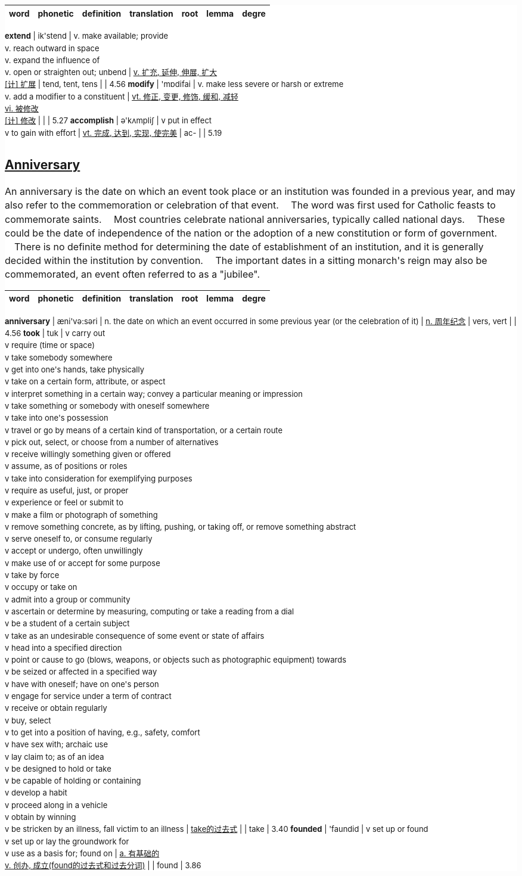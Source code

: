 word | phonetic | definition | translation | root | lemma | degre
---- | ---- | ---- | ---- | ---- | ---- | ----
<font size=2>
<b>extend</b> | ik'stend | v. make available; provide<br>v. reach outward in space<br>v. expand the influence of<br>v. open or straighten out; unbend | <a href=https://en.wikipedia.org/wiki/extend>v. 扩充, 延伸, 伸展, 扩大<br>[计] 扩展</a> | tend, tent, tens |  | 4.56
<b>modify</b> | 'mɒdifai | v. make less severe or harsh or extreme<br>v. add a modifier to a constituent | <a href=https://en.wikipedia.org/wiki/modify>vt. 修正, 变更, 修饰, 缓和, 减轻<br>vi. 被修改<br>[计] 修改</a> |  |  | 5.27
<b>accomplish</b> | ә'kʌmpliʃ | v put in effect<br>v to gain with effort | <a href=https://en.wikipedia.org/wiki/accomplish>vt. 完成, 达到, 实现, 使完美</a> | ac- |  | 5.19
</font>
<br>



## <a href=https://en.wikipedia.org/wiki/Anniversary>Anniversary</a> 
<font size=3>
An anniversary is the date on which an event took place or an institution was founded in a previous year, and may also refer to the commemoration or celebration of that event. 　The word was first used for Catholic feasts to commemorate saints. 　Most countries celebrate national anniversaries, typically called national days. 　These could be the date of independence of the nation or the adoption of a new constitution or form of government. 　There is no definite method for determining the date of establishment of an institution, and it is generally decided within the institution by convention. 　The important dates in a sitting monarch's reign may also be commemorated, an event often referred to as a "jubilee".
</font>

word | phonetic | definition | translation | root | lemma | degre
---- | ---- | ---- | ---- | ---- | ---- | ----
<font size=2>
<b>anniversary</b> | æni'vә:sәri | n. the date on which an event occurred in some previous year (or the celebration of it) | <a href=https://en.wikipedia.org/wiki/anniversary>n. 周年纪念</a> | vers, vert |  | 4.56
<b>took</b> | tuk | v carry out<br>v require (time or space)<br>v take somebody somewhere<br>v get into one's hands, take physically<br>v take on a certain form, attribute, or aspect<br>v interpret something in a certain way; convey a particular meaning or impression<br>v take something or somebody with oneself somewhere<br>v take into one's possession<br>v travel or go by means of a certain kind of transportation, or a certain route<br>v pick out, select, or choose from a number of alternatives<br>v receive willingly something given or offered<br>v assume, as of positions or roles<br>v take into consideration for exemplifying purposes<br>v require as useful, just, or proper<br>v experience or feel or submit to<br>v make a film or photograph of something<br>v remove something concrete, as by lifting, pushing, or taking off, or remove something abstract<br>v serve oneself to, or consume regularly<br>v accept or undergo, often unwillingly<br>v make use of or accept for some purpose<br>v take by force<br>v occupy or take on<br>v admit into a group or community<br>v ascertain or determine by measuring, computing or take a reading from a dial<br>v be a student of a certain subject<br>v take as an undesirable consequence of some event or state of affairs<br>v head into a specified direction<br>v point or cause to go (blows, weapons, or objects such as photographic equipment) towards<br>v be seized or affected in a specified way<br>v have with oneself; have on one's person<br>v engage for service under a term of contract<br>v receive or obtain regularly<br>v buy, select<br>v to get into a position of having, e.g., safety, comfort<br>v have sex with; archaic use<br>v lay claim to; as of an idea<br>v be designed to hold or take<br>v be capable of holding or containing<br>v develop a habit<br>v proceed along in a vehicle<br>v obtain by winning<br>v be stricken by an illness, fall victim to an illness | <a href=https://en.wikipedia.org/wiki/took>take的过去式</a> |  | take | 3.40
<b>founded</b> | 'faundid | v set up or found<br>v set up or lay the groundwork for<br>v use as a basis for; found on | <a href=https://en.wikipedia.org/wiki/founded>a. 有基础的<br>v. 创办, 成立(found的过去式和过去分词)</a> |  | found | 3.86
</font>
<br>
